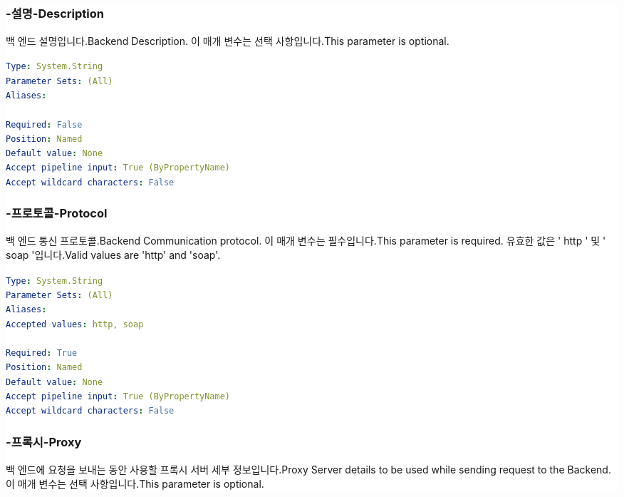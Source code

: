 ### <span data-ttu-id="a5ce8-123">-설명</span><span class="sxs-lookup"><span data-stu-id="a5ce8-123">-Description</span></span>
<span data-ttu-id="a5ce8-124">백 엔드 설명입니다.</span><span class="sxs-lookup"><span data-stu-id="a5ce8-124">Backend Description.</span></span>
<span data-ttu-id="a5ce8-125">이 매개 변수는 선택 사항입니다.</span><span class="sxs-lookup"><span data-stu-id="a5ce8-125">This parameter is optional.</span></span>

```yaml
Type: System.String
Parameter Sets: (All)
Aliases:

Required: False
Position: Named
Default value: None
Accept pipeline input: True (ByPropertyName)
Accept wildcard characters: False
```

### <span data-ttu-id="a5ce8-126">-프로토콜</span><span class="sxs-lookup"><span data-stu-id="a5ce8-126">-Protocol</span></span>
<span data-ttu-id="a5ce8-127">백 엔드 통신 프로토콜.</span><span class="sxs-lookup"><span data-stu-id="a5ce8-127">Backend Communication protocol.</span></span>
<span data-ttu-id="a5ce8-128">이 매개 변수는 필수입니다.</span><span class="sxs-lookup"><span data-stu-id="a5ce8-128">This parameter is required.</span></span>
<span data-ttu-id="a5ce8-129">유효한 값은 ' http ' 및 ' soap '입니다.</span><span class="sxs-lookup"><span data-stu-id="a5ce8-129">Valid values are 'http' and 'soap'.</span></span>

```yaml
Type: System.String
Parameter Sets: (All)
Aliases:
Accepted values: http, soap

Required: True
Position: Named
Default value: None
Accept pipeline input: True (ByPropertyName)
Accept wildcard characters: False
```

### <span data-ttu-id="a5ce8-130">-프록시</span><span class="sxs-lookup"><span data-stu-id="a5ce8-130">-Proxy</span></span>
<span data-ttu-id="a5ce8-131">백 엔드에 요청을 보내는 동안 사용할 프록시 서버 세부 정보입니다.</span><span class="sxs-lookup"><span data-stu-id="a5ce8-131">Proxy Server details to be used while sending request to the Backend.</span></span>
<span data-ttu-id="a5ce8-132">이 매개 변수는 선택 사항입니다.</span><span class="sxs-lookup"><span data-stu-id="a5ce8-132">This parameter is optional.</span></span>
